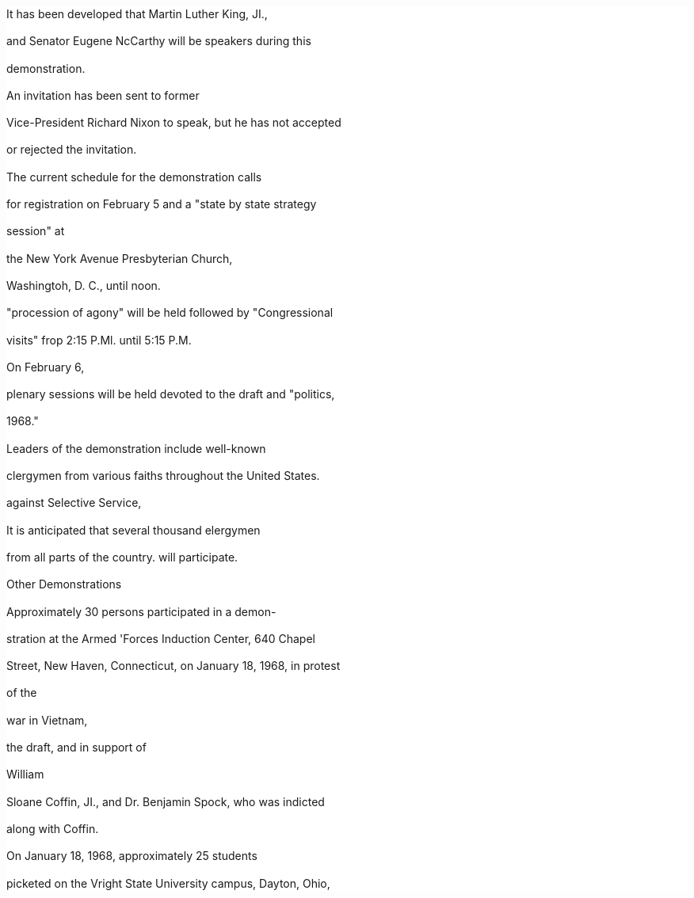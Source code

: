 It has been developed that Martin Luther King, JI.,

and Senator Eugene NcCarthy will be speakers during this

demonstration.

An invitation has been sent to former

Vice-President Richard Nixon to speak, but he has not accepted

or rejected the invitation.

The current schedule for the demonstration calls

for registration on February 5 and a "state by state strategy

session" at

the New York Avenue Presbyterian Church,

Washingtoh, D. C., until noon.

"procession of agony" will be held followed by "Congressional

visits" frop 2:15 P.Ml. until 5:15 P.M.

On February 6,

plenary sessions will be held devoted to the draft and "politics,

1968."

Leaders of the demonstration include well-known

clergymen from various faiths throughout the United States.

against Selective Service,

It is anticipated that several thousand elergymen

from all parts of the country. will participate.

Other Demonstrations

Approximately 30 persons participated in a demon-

stration at the Armed 'Forces Induction Center, 640 Chapel

Street, New Haven, Connecticut, on January 18, 1968, in protest

of the

war in Vietnam,

the draft, and in support of

William

Sloane Coffin, JI., and Dr. Benjamin Spock, who was indicted

along with Coffin.

On January 18, 1968, approximately 25 students

picketed on the Vright State University campus, Dayton, Ohio,
